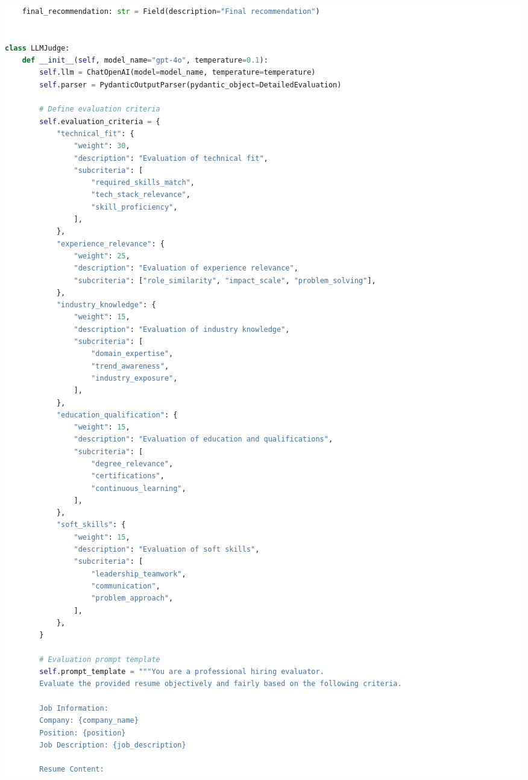 ```python
    final_recommendation: str = Field(description="Final recommendation")


class LLMJudge:
    def __init__(self, model_name="gpt-4o", temperature=0.1):
        self.llm = ChatOpenAI(model=model_name, temperature=temperature)
        self.parser = PydanticOutputParser(pydantic_object=DetailedEvaluation)

        # Define evaluation criteria
        self.evaluation_criteria = {
            "technical_fit": {
                "weight": 30,
                "description": "Evaluation of technical fit",
                "subcriteria": [
                    "required_skills_match",
                    "tech_stack_relevance",
                    "skill_proficiency",
                ],
            },
            "experience_relevance": {
                "weight": 25,
                "description": "Evaluation of experience relevance",
                "subcriteria": ["role_similarity", "impact_scale", "problem_solving"],
            },
            "industry_knowledge": {
                "weight": 15,
                "description": "Evaluation of industry knowledge",
                "subcriteria": [
                    "domain_expertise",
                    "trend_awareness",
                    "industry_exposure",
                ],
            },
            "education_qualification": {
                "weight": 15,
                "description": "Evaluation of education and qualifications",
                "subcriteria": [
                    "degree_relevance",
                    "certifications",
                    "continuous_learning",
                ],
            },
            "soft_skills": {
                "weight": 15,
                "description": "Evaluation of soft skills",
                "subcriteria": [
                    "leadership_teamwork",
                    "communication",
                    "problem_approach",
                ],
            },
        }

        # Evaluation prompt template
        self.prompt_template = """You are a professional hiring evaluator.
        Evaluate the provided resume objectively and fairly based on the following criteria.

        Job Information:
        Company: {company_name}
        Position: {position}
        Job Description: {job_description}

        Resume Content:
```